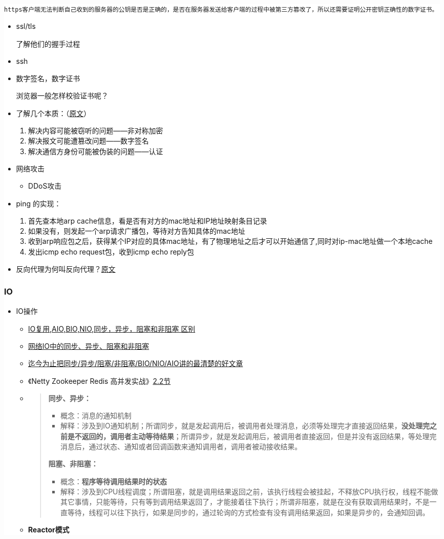     https客户端无法判断自己收到的服务器的公钥是否是正确的，是否在服务器发送给客户端的过程中被第三方篡改了，所以还需要证明公开密钥正确性的数字证书。

  - ssl/tls

    了解他们的握手过程

  - ssh

  - 数字签名，数字证书

    浏览器一般怎样校验证书呢？

  - 了解几个本质：（[原文](https://www.sohu.com/a/294450321_100134138)）

    1. 解决内容可能被窃听的问题——非对称加密
    2. 解决报文可能遭篡改问题——数字签名
    3. 解决通信方身份可能被伪装的问题——认证

- 网络攻击

  - DDoS攻击

- ping 的实现：

  1. 首先查本地arp cache信息，看是否有对方的mac地址和IP地址映射条目记录
  2. 如果没有，则发起一个arp请求广播包，等待对方告知具体的mac地址
  3. 收到arp响应包之后，获得某个IP对应的具体mac地址，有了物理地址之后才可以开始通信了,同时对ip-mac地址做一个本地cache
  4. 发出icmp echo request包，收到icmp echo reply包

* 反向代理为何叫反向代理？[原文](https://www.zhihu.com/question/24723688/answer/128105528)



### IO

- IO操作

  - [IO复用,AIO,BIO,NIO,同步，异步，阻塞和非阻塞 区别](https://www.cnblogs.com/aspirant/p/6877350.html)

  - [网络IO中的同步、异步、阻塞和非阻塞](https://ariescat.top/2019/02/14/%E7%BD%91%E7%BB%9CIO%E4%B8%AD%E7%9A%84%E5%90%8C%E6%AD%A5-%E5%BC%82%E6%AD%A5-%E9%98%BB%E5%A1%9E%E5%92%8C%E9%9D%9E%E9%98%BB%E5%A1%9E/)

  - [迄今为止把同步/异步/阻塞/非阻塞/BIO/NIO/AIO讲的最清楚的好文章](https://juejin.im/post/5cff70c0f265da1ba56b14fd)

  - 《Netty Zookeeper Redis 高并发实战》[2.2节](https://weread.qq.com/web/reader/1e732510718f63a11e7dee2k6f4322302126f4922f45dec)

  - > **同步、异步：**  
    >
    > - 概念：消息的通知机制
    > - 解释：涉及到IO通知机制；所谓同步，就是发起调用后，被调用者处理消息，必须等处理完才直接返回结果，**没处理完之前是不返回的，调用者主动等待结果**；所谓异步，就是发起调用后，被调用者直接返回，但是并没有返回结果，等处理完消息后，通过状态、通知或者回调函数来通知调用者，调用者被动接收结果。
    >
    > **阻塞、非阻塞：**
    >
    > - 概念：**程序等待调用结果时的状态**
    > - 解释：涉及到CPU线程调度；所谓阻塞，就是调用结果返回之前，该执行线程会被挂起，不释放CPU执行权，线程不能做其它事情，只能等待，只有等到调用结果返回了，才能接着往下执行；所谓非阻塞，就是在没有获取调用结果时，不是一直等待，线程可以往下执行，如果是同步的，通过轮询的方式检查有没有调用结果返回，如果是异步的，会通知回调。

  - **Reactor模式**
